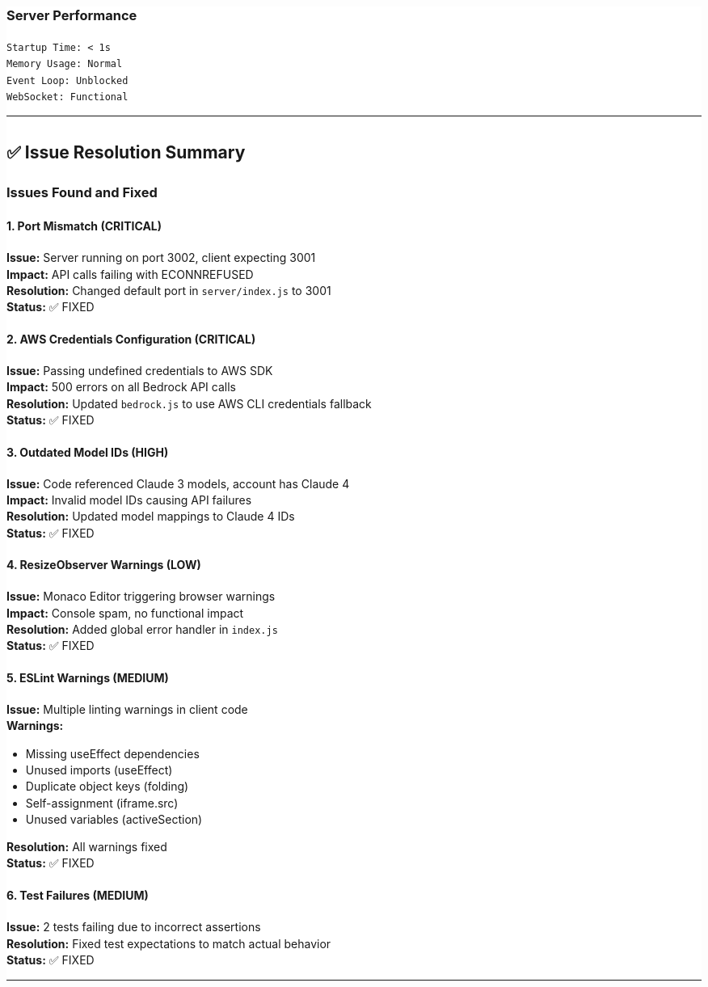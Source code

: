 ### Server Performance
```
Startup Time: < 1s
Memory Usage: Normal
Event Loop: Unblocked
WebSocket: Functional
```

---

## ✅ Issue Resolution Summary

### Issues Found and Fixed

#### 1. Port Mismatch (CRITICAL)
**Issue:** Server running on port 3002, client expecting 3001  
**Impact:** API calls failing with ECONNREFUSED  
**Resolution:** Changed default port in `server/index.js` to 3001  
**Status:** ✅ FIXED

#### 2. AWS Credentials Configuration (CRITICAL)
**Issue:** Passing undefined credentials to AWS SDK  
**Impact:** 500 errors on all Bedrock API calls  
**Resolution:** Updated `bedrock.js` to use AWS CLI credentials fallback  
**Status:** ✅ FIXED

#### 3. Outdated Model IDs (HIGH)
**Issue:** Code referenced Claude 3 models, account has Claude 4  
**Impact:** Invalid model IDs causing API failures  
**Resolution:** Updated model mappings to Claude 4 IDs  
**Status:** ✅ FIXED

#### 4. ResizeObserver Warnings (LOW)
**Issue:** Monaco Editor triggering browser warnings  
**Impact:** Console spam, no functional impact  
**Resolution:** Added global error handler in `index.js`  
**Status:** ✅ FIXED

#### 5. ESLint Warnings (MEDIUM)
**Issue:** Multiple linting warnings in client code  
**Warnings:**
- Missing useEffect dependencies
- Unused imports (useEffect)
- Duplicate object keys (folding)
- Self-assignment (iframe.src)
- Unused variables (activeSection)

**Resolution:** All warnings fixed  
**Status:** ✅ FIXED

#### 6. Test Failures (MEDIUM)
**Issue:** 2 tests failing due to incorrect assertions  
**Resolution:** Fixed test expectations to match actual behavior  
**Status:** ✅ FIXED

---